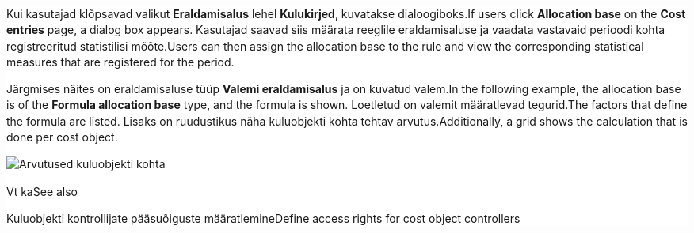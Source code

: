 <span data-ttu-id="001f4-280">Kui kasutajad klõpsavad valikut **Eraldamisalus** lehel **Kulukirjed**, kuvatakse dialoogiboks.</span><span class="sxs-lookup"><span data-stu-id="001f4-280">If users click **Allocation base** on the **Cost entries** page, a dialog box appears.</span></span> <span data-ttu-id="001f4-281">Kasutajad saavad siis määrata reeglile eraldamisaluse ja vaadata vastavaid perioodi kohta registreeritud statistilisi mõõte.</span><span class="sxs-lookup"><span data-stu-id="001f4-281">Users can then assign the allocation base to the rule and view the corresponding statistical measures that are registered for the period.</span></span>

<span data-ttu-id="001f4-282">Järgmises näites on eraldamisaluse tüüp **Valemi eraldamisalus** ja on kuvatud valem.</span><span class="sxs-lookup"><span data-stu-id="001f4-282">In the following example, the allocation base is of the **Formula allocation base** type, and the formula is shown.</span></span> <span data-ttu-id="001f4-283">Loetletud on valemit määratlevad tegurid.</span><span class="sxs-lookup"><span data-stu-id="001f4-283">The factors that define the formula are listed.</span></span> <span data-ttu-id="001f4-284">Lisaks on ruudustikus näha kuluobjekti kohta tehtav arvutus.</span><span class="sxs-lookup"><span data-stu-id="001f4-284">Additionally, a grid shows the calculation that is done per cost object.</span></span>

![Arvutused kuluobjekti kohta](./media/cost-entries-allocation-base.png)

<span data-ttu-id="001f4-286">Vt ka</span><span class="sxs-lookup"><span data-stu-id="001f4-286">See also</span></span> 

[<span data-ttu-id="001f4-287">Kuluobjekti kontrollijate pääsuõiguste määratlemine</span><span class="sxs-lookup"><span data-stu-id="001f4-287">Define access rights for cost object controllers</span></span>](access-rights-cost-object-controller.md)




